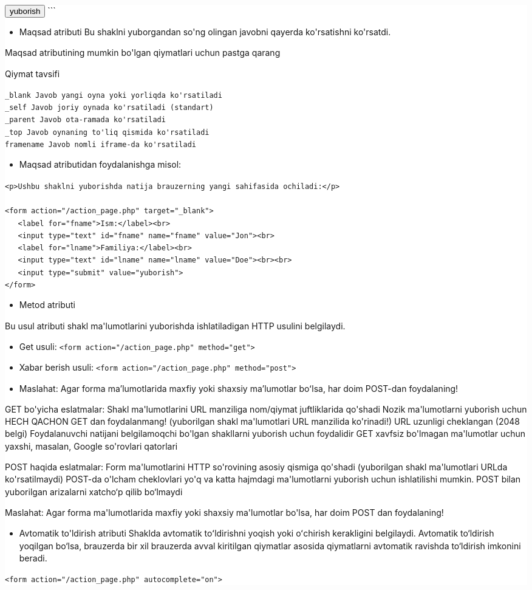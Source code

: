    <input type="submit" value="yuborish">
</form>
```

* Maqsad atributi
Bu shaklni yuborgandan so'ng olingan javobni qayerda ko'rsatishni ko'rsatdi.

Maqsad atributining mumkin bo'lgan qiymatlari uchun pastga qarang

Qiymat tavsifi
```
_blank Javob yangi oyna yoki yorliqda ko'rsatiladi
_self Javob joriy oynada ko'rsatiladi (standart)
_parent Javob ota-ramada ko'rsatiladi
_top Javob oynaning to'liq qismida ko'rsatiladi
framename Javob nomli iframe-da ko'rsatiladi
```
* Maqsad atributidan foydalanishga misol:
```
<p>Ushbu shaklni yuborishda natija brauzerning yangi sahifasida ochiladi:</p>

<form action="/action_page.php" target="_blank">
   <label for="fname">Ism:</label><br>
   <input type="text" id="fname" name="fname" value="Jon"><br>
   <label for="lname">Familiya:</label><br>
   <input type="text" id="lname" name="lname" value="Doe"><br><br>
   <input type="submit" value="yuborish">
</form>
```

* Metod atributi

Bu usul atributi shakl ma'lumotlarini yuborishda ishlatiladigan HTTP usulini belgilaydi.

* Get usuli: ```<form action="/action_page.php" method="get"> ```
* Xabar berish usuli: ```<form action="/action_page.php" method="post"> ```

* Maslahat: Agar forma maʼlumotlarida maxfiy yoki shaxsiy maʼlumotlar boʻlsa, har doim POST-dan foydalaning!

GET bo'yicha eslatmalar:
Shakl ma'lumotlarini URL manziliga nom/qiymat juftliklarida qo'shadi
Nozik ma'lumotlarni yuborish uchun HECH QACHON GET dan foydalanmang! (yuborilgan shakl ma'lumotlari URL manzilida ko'rinadi!)
URL uzunligi cheklangan (2048 belgi)
Foydalanuvchi natijani belgilamoqchi bo'lgan shakllarni yuborish uchun foydalidir
GET xavfsiz bo'lmagan ma'lumotlar uchun yaxshi, masalan, Google so'rovlari qatorlari

POST haqida eslatmalar:
Form ma'lumotlarini HTTP so'rovining asosiy qismiga qo'shadi (yuborilgan shakl ma'lumotlari URLda ko'rsatilmaydi)
POST-da o'lcham cheklovlari yo'q va katta hajmdagi ma'lumotlarni yuborish uchun ishlatilishi mumkin.
POST bilan yuborilgan arizalarni xatcho‘p qilib bo‘lmaydi

Maslahat: Agar forma ma'lumotlarida maxfiy yoki shaxsiy ma'lumotlar bo'lsa, har doim POST dan foydalaning!

* Avtomatik to'ldirish atributi
Shaklda avtomatik toʻldirishni yoqish yoki oʻchirish kerakligini belgilaydi. Avtomatik to‘ldirish yoqilgan bo‘lsa, brauzerda bir xil brauzerda avval kiritilgan qiymatlar asosida qiymatlarni avtomatik ravishda to‘ldirish imkonini beradi.
```
<form action="/action_page.php" autocomplete="on">
```
```